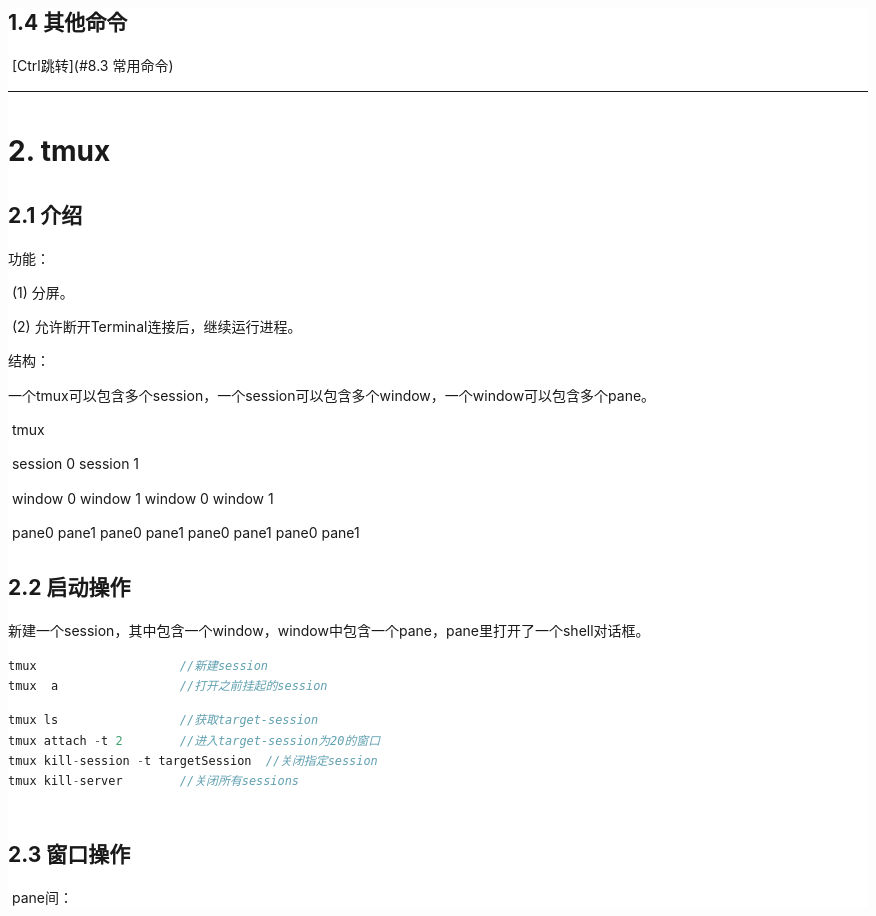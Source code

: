 



## 1.4 **其他命令**

​	[Ctrl跳转](#8.3 常用命令)



------



# 2. tmux

## 2.1 介绍

功能：

​    (1) 分屏。

​    (2) 允许断开Terminal连接后，继续运行进程。

  结构：

​	 一个tmux可以包含多个session，一个session可以包含多个window，一个window可以包含多个pane。

​																	    tmux 

​									 session 0												     session 1

​			    window 0  			   window 1					   window 0  		        window 1

​			pane0 	pane1	  pane0 	pane1			pane0 	pane1		pane0 	 pane1



## 2.2 启动操作

​		新建一个session，其中包含一个window，window中包含一个pane，pane里打开了一个shell对话框。

```c++
tmux 					//新建session
tmux  a					//打开之前挂起的session
```

```c++
tmux ls					//获取target-session
tmux attach -t 2		//进入target-session为20的窗口
tmux kill-session -t targetSession  //关闭指定session
tmux kill-server		//关闭所有sessions
    
```



## 2.3 窗口操作

​	pane间：

